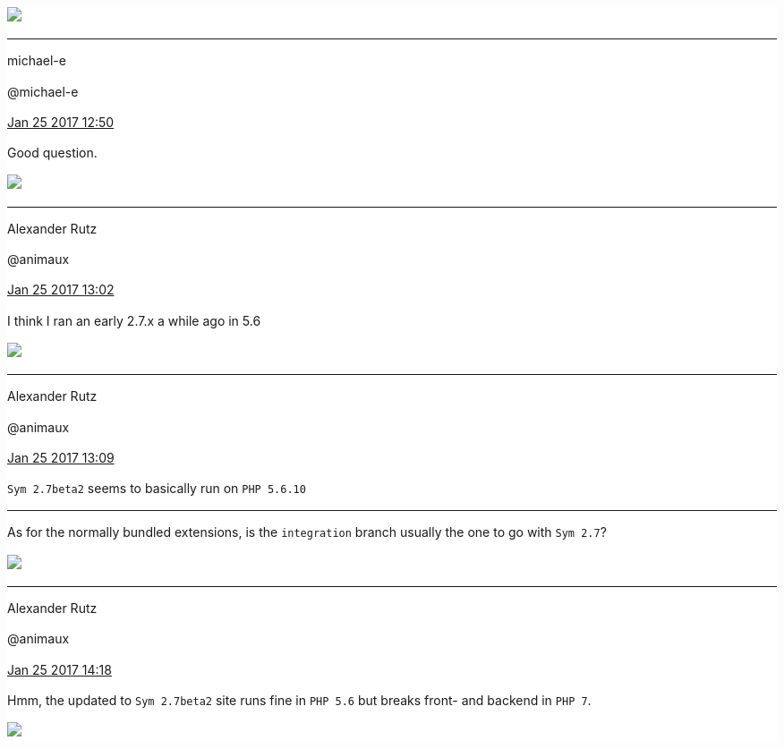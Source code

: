 ![](https://avatars2.githubusercontent.com/u/40072?v=4&s=30)

____

michael-e

@michael-e

[Jan 25 2017
12:50](https://gitter.im/symphonycms/symphony-2?at=58889f0bc19662f1538a2989)

Good question.

![](https://avatars2.githubusercontent.com/u/446874?v=4&s=30)

____

Alexander Rutz

@animaux

[Jan 25 2017
13:02](https://gitter.im/symphonycms/symphony-2?at=5888a1e0519afee26badcb41)

I think I ran an early 2.7.x a while ago in 5.6

![](https://avatars2.githubusercontent.com/u/446874?v=4&s=30)

____

Alexander Rutz

@animaux

[Jan 25 2017
13:09](https://gitter.im/symphonycms/symphony-2?at=5888a39d11e7a7f61de266f4)

`Sym 2.7beta2` seems to basically run on `PHP 5.6.10`

____

As for the normally bundled extensions, is the `integration` branch usually
the one to go with `Sym 2.7`?

![](https://avatars2.githubusercontent.com/u/446874?v=4&s=30)

____

Alexander Rutz

@animaux

[Jan 25 2017
14:18](https://gitter.im/symphonycms/symphony-2?at=5888b3a811e7a7f61de2cc90)

Hmm, the updated to `Sym 2.7beta2` site runs fine in `PHP 5.6` but breaks
front- and backend in `PHP 7`.

![](https://avatars2.githubusercontent.com/u/446874?v=4&s=30)
